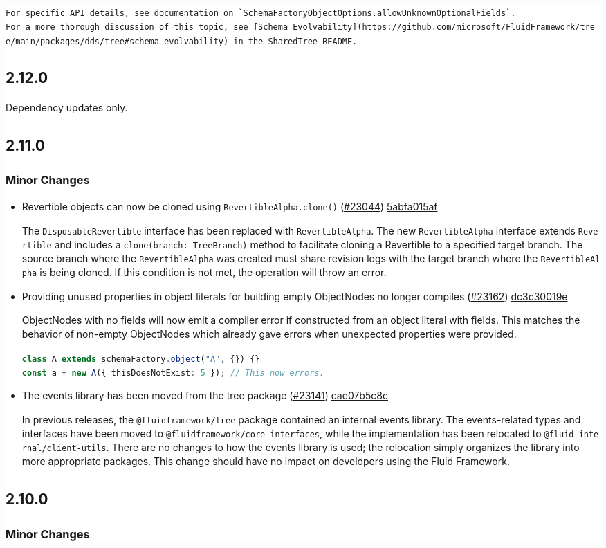     For specific API details, see documentation on `SchemaFactoryObjectOptions.allowUnknownOptionalFields`.
    For a more thorough discussion of this topic, see [Schema Evolvability](https://github.com/microsoft/FluidFramework/tree/main/packages/dds/tree#schema-evolvability) in the SharedTree README.

## 2.12.0

Dependency updates only.

## 2.11.0

### Minor Changes

-   Revertible objects can now be cloned using `RevertibleAlpha.clone()` ([#23044](https://github.com/microsoft/FluidFramework/pull/23044)) [5abfa015af](https://github.com/microsoft/FluidFramework/commit/5abfa015aff9d639d82830f3ad828324d5680bd7)

    The `DisposableRevertible` interface has been replaced with `RevertibleAlpha`. The new `RevertibleAlpha` interface extends `Revertible` and includes a `clone(branch: TreeBranch)` method to facilitate cloning a Revertible to a specified target branch. The source branch where the `RevertibleAlpha` was created must share revision logs with the target branch where the `RevertibleAlpha` is being cloned. If this condition is not met, the operation will throw an error.

-   Providing unused properties in object literals for building empty ObjectNodes no longer compiles ([#23162](https://github.com/microsoft/FluidFramework/pull/23162)) [dc3c30019e](https://github.com/microsoft/FluidFramework/commit/dc3c30019ef869b27b9468bff59f10434d3c5c68)

    ObjectNodes with no fields will now emit a compiler error if constructed from an object literal with fields.
    This matches the behavior of non-empty ObjectNodes which already gave errors when unexpected properties were provided.

    ```typescript
    class A extends schemaFactory.object("A", {}) {}
    const a = new A({ thisDoesNotExist: 5 }); // This now errors.
    ```

-   The events library has been moved from the tree package ([#23141](https://github.com/microsoft/FluidFramework/pull/23141)) [cae07b5c8c](https://github.com/microsoft/FluidFramework/commit/cae07b5c8c7904184b5fbf8c677f302da19cc697)

    In previous releases, the `@fluidframework/tree` package contained an internal events library. The events-related types and interfaces have been moved to
    `@fluidframework/core-interfaces`, while the implementation has been relocated to `@fluid-internal/client-utils`. There are
    no changes to how the events library is used; the relocation simply organizes the library into more appropriate
    packages. This change should have no impact on developers using the Fluid Framework.

## 2.10.0

### Minor Changes
